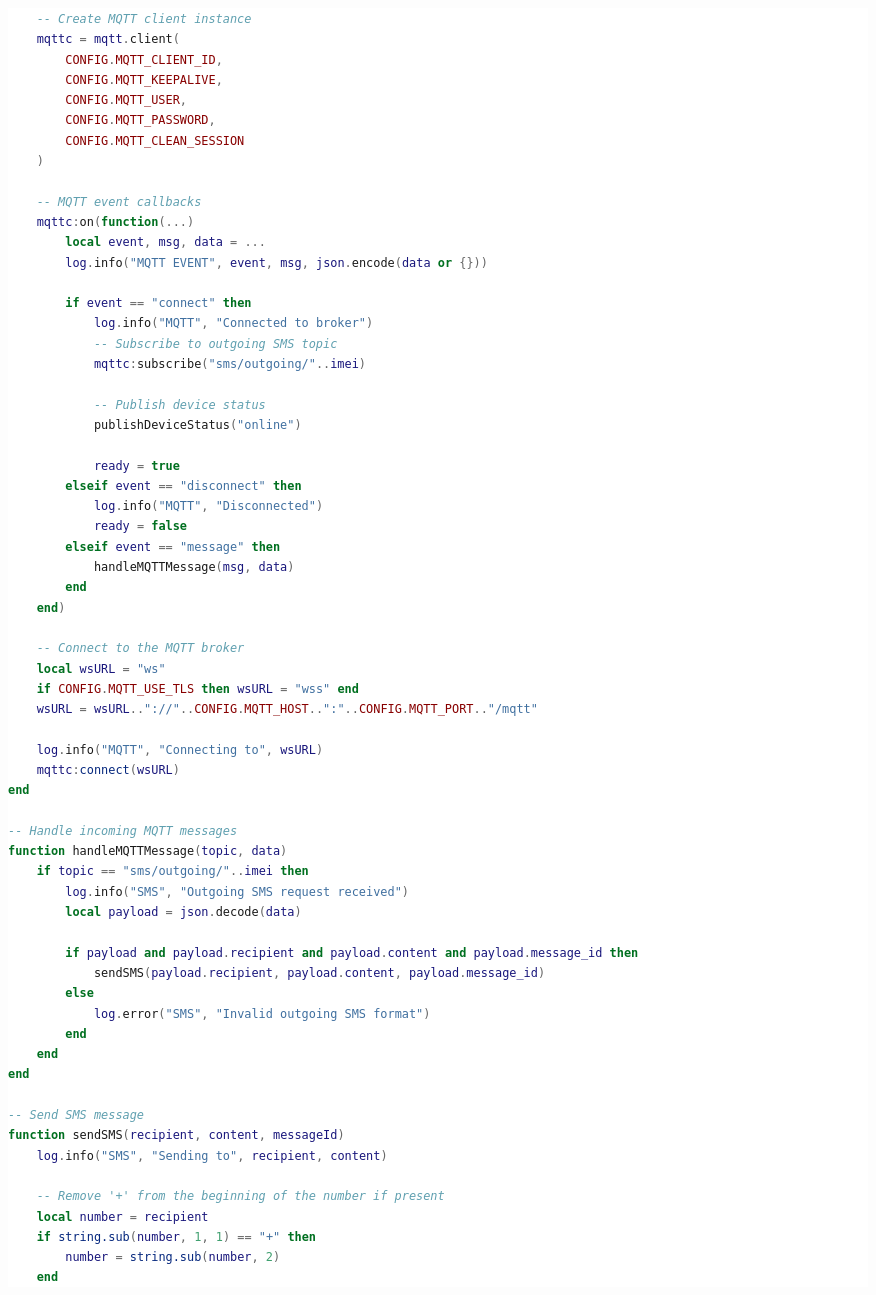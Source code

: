 ```lua
    -- Create MQTT client instance
    mqttc = mqtt.client(
        CONFIG.MQTT_CLIENT_ID, 
        CONFIG.MQTT_KEEPALIVE, 
        CONFIG.MQTT_USER, 
        CONFIG.MQTT_PASSWORD, 
        CONFIG.MQTT_CLEAN_SESSION
    )
    
    -- MQTT event callbacks
    mqttc:on(function(...)
        local event, msg, data = ...
        log.info("MQTT EVENT", event, msg, json.encode(data or {}))
        
        if event == "connect" then
            log.info("MQTT", "Connected to broker")
            -- Subscribe to outgoing SMS topic
            mqttc:subscribe("sms/outgoing/"..imei)
            
            -- Publish device status
            publishDeviceStatus("online")
            
            ready = true
        elseif event == "disconnect" then
            log.info("MQTT", "Disconnected")
            ready = false
        elseif event == "message" then
            handleMQTTMessage(msg, data)
        end
    end)
    
    -- Connect to the MQTT broker
    local wsURL = "ws"
    if CONFIG.MQTT_USE_TLS then wsURL = "wss" end
    wsURL = wsURL.."://"..CONFIG.MQTT_HOST..":"..CONFIG.MQTT_PORT.."/mqtt"
    
    log.info("MQTT", "Connecting to", wsURL)
    mqttc:connect(wsURL)
end

-- Handle incoming MQTT messages
function handleMQTTMessage(topic, data)
    if topic == "sms/outgoing/"..imei then
        log.info("SMS", "Outgoing SMS request received")
        local payload = json.decode(data)
        
        if payload and payload.recipient and payload.content and payload.message_id then
            sendSMS(payload.recipient, payload.content, payload.message_id)
        else
            log.error("SMS", "Invalid outgoing SMS format")
        end
    end
end

-- Send SMS message
function sendSMS(recipient, content, messageId)
    log.info("SMS", "Sending to", recipient, content)
    
    -- Remove '+' from the beginning of the number if present
    local number = recipient
    if string.sub(number, 1, 1) == "+" then
        number = string.sub(number, 2)
    end
```